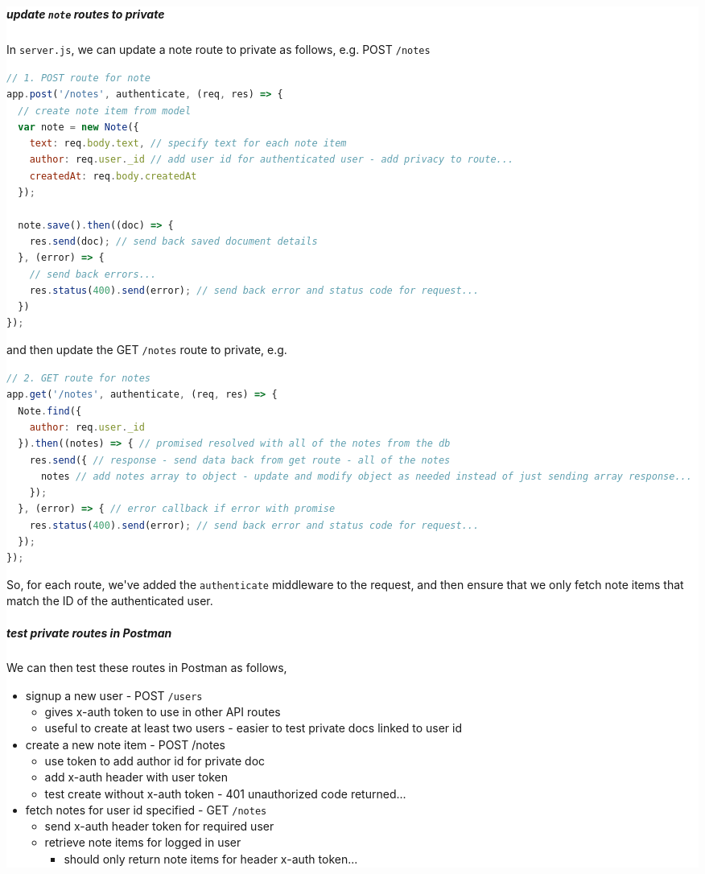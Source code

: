 ##### update `note` routes to private
In `server.js`, we can update a note route to private as follows, e.g. POST `/notes`

```js
// 1. POST route for note
app.post('/notes', authenticate, (req, res) => {
  // create note item from model
  var note = new Note({
    text: req.body.text, // specify text for each note item
    author: req.user._id // add user id for authenticated user - add privacy to route...
    createdAt: req.body.createdAt
  });

  note.save().then((doc) => {
    res.send(doc); // send back saved document details
  }, (error) => {
    // send back errors...
    res.status(400).send(error); // send back error and status code for request...
  })
});
```

and then update the GET `/notes` route to private, e.g.

```js
// 2. GET route for notes
app.get('/notes', authenticate, (req, res) => {
  Note.find({
    author: req.user._id
  }).then((notes) => { // promised resolved with all of the notes from the db
    res.send({ // response - send data back from get route - all of the notes
      notes // add notes array to object - update and modify object as needed instead of just sending array response...
    });
  }, (error) => { // error callback if error with promise
    res.status(400).send(error); // send back error and status code for request...
  });
});
```

So, for each route, we've added the `authenticate` middleware to the request, and then ensure that we only fetch note items that match the ID of the authenticated user.

##### test private routes in Postman
We can then test these routes in Postman as follows,

  * signup a new user - POST `/users`
    * gives x-auth token to use in other API routes
    * useful to create at least two users - easier to test private docs linked to user id
  * create a new note item - POST /notes
    * use token to add author id for private doc
    * add x-auth header with user token
    * test create without x-auth token - 401 unauthorized code returned...
  * fetch notes for user id specified - GET `/notes`
    * send x-auth header token for required user
    * retrieve note items for logged in user
      * should only return note items for header x-auth token...
